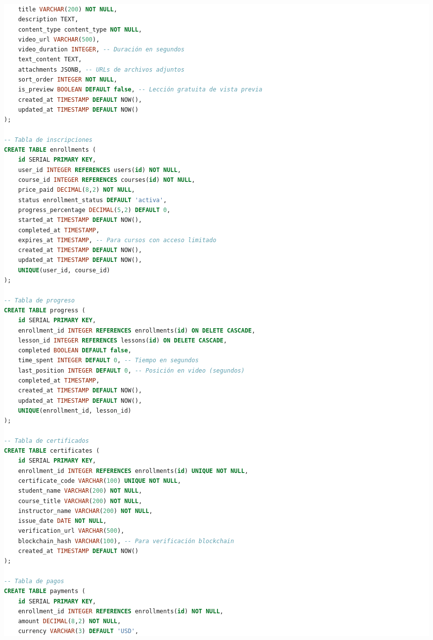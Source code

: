 ```sql
    title VARCHAR(200) NOT NULL,
    description TEXT,
    content_type content_type NOT NULL,
    video_url VARCHAR(500),
    video_duration INTEGER, -- Duración en segundos
    text_content TEXT,
    attachments JSONB, -- URLs de archivos adjuntos
    sort_order INTEGER NOT NULL,
    is_preview BOOLEAN DEFAULT false, -- Lección gratuita de vista previa
    created_at TIMESTAMP DEFAULT NOW(),
    updated_at TIMESTAMP DEFAULT NOW()
);

-- Tabla de inscripciones
CREATE TABLE enrollments (
    id SERIAL PRIMARY KEY,
    user_id INTEGER REFERENCES users(id) NOT NULL,
    course_id INTEGER REFERENCES courses(id) NOT NULL,
    price_paid DECIMAL(8,2) NOT NULL,
    status enrollment_status DEFAULT 'activa',
    progress_percentage DECIMAL(5,2) DEFAULT 0,
    started_at TIMESTAMP DEFAULT NOW(),
    completed_at TIMESTAMP,
    expires_at TIMESTAMP, -- Para cursos con acceso limitado
    created_at TIMESTAMP DEFAULT NOW(),
    updated_at TIMESTAMP DEFAULT NOW(),
    UNIQUE(user_id, course_id)
);

-- Tabla de progreso
CREATE TABLE progress (
    id SERIAL PRIMARY KEY,
    enrollment_id INTEGER REFERENCES enrollments(id) ON DELETE CASCADE,
    lesson_id INTEGER REFERENCES lessons(id) ON DELETE CASCADE,
    completed BOOLEAN DEFAULT false,
    time_spent INTEGER DEFAULT 0, -- Tiempo en segundos
    last_position INTEGER DEFAULT 0, -- Posición en video (segundos)
    completed_at TIMESTAMP,
    created_at TIMESTAMP DEFAULT NOW(),
    updated_at TIMESTAMP DEFAULT NOW(),
    UNIQUE(enrollment_id, lesson_id)
);

-- Tabla de certificados
CREATE TABLE certificates (
    id SERIAL PRIMARY KEY,
    enrollment_id INTEGER REFERENCES enrollments(id) UNIQUE NOT NULL,
    certificate_code VARCHAR(100) UNIQUE NOT NULL,
    student_name VARCHAR(200) NOT NULL,
    course_title VARCHAR(200) NOT NULL,
    instructor_name VARCHAR(200) NOT NULL,
    issue_date DATE NOT NULL,
    verification_url VARCHAR(500),
    blockchain_hash VARCHAR(100), -- Para verificación blockchain
    created_at TIMESTAMP DEFAULT NOW()
);

-- Tabla de pagos
CREATE TABLE payments (
    id SERIAL PRIMARY KEY,
    enrollment_id INTEGER REFERENCES enrollments(id) NOT NULL,
    amount DECIMAL(8,2) NOT NULL,
    currency VARCHAR(3) DEFAULT 'USD',
```
